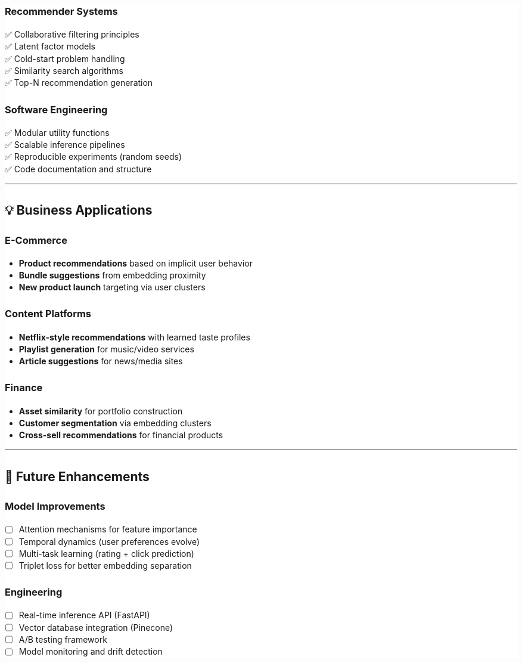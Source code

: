 ### Recommender Systems
✅ Collaborative filtering principles  
✅ Latent factor models  
✅ Cold-start problem handling  
✅ Similarity search algorithms  
✅ Top-N recommendation generation

### Software Engineering
✅ Modular utility functions  
✅ Scalable inference pipelines  
✅ Reproducible experiments (random seeds)  
✅ Code documentation and structure

---

## 💡 Business Applications

### E-Commerce
- **Product recommendations** based on implicit user behavior
- **Bundle suggestions** from embedding proximity
- **New product launch** targeting via user clusters

### Content Platforms
- **Netflix-style recommendations** with learned taste profiles
- **Playlist generation** for music/video services
- **Article suggestions** for news/media sites

### Finance
- **Asset similarity** for portfolio construction
- **Customer segmentation** via embedding clusters
- **Cross-sell recommendations** for financial products

---

## 🔮 Future Enhancements

### Model Improvements
- [ ] Attention mechanisms for feature importance
- [ ] Temporal dynamics (user preferences evolve)
- [ ] Multi-task learning (rating + click prediction)
- [ ] Triplet loss for better embedding separation

### Engineering
- [ ] Real-time inference API (FastAPI)
- [ ] Vector database integration (Pinecone)
- [ ] A/B testing framework
- [ ] Model monitoring and drift detection
